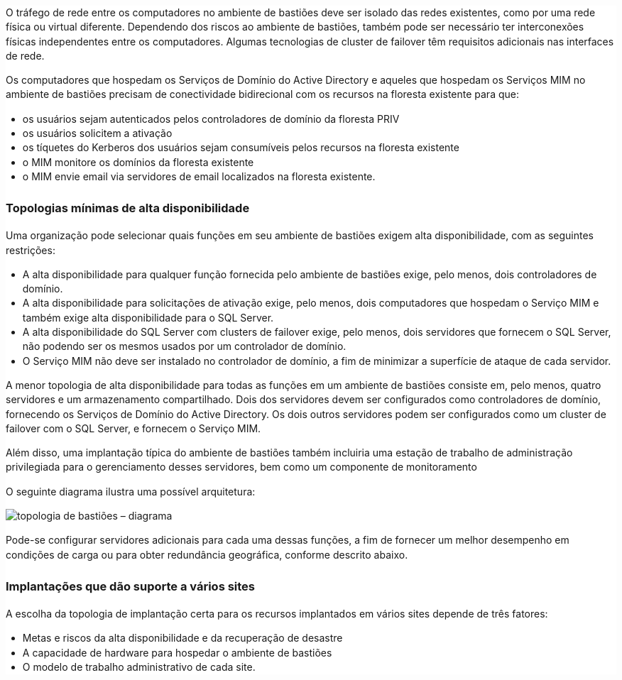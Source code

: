 O tráfego de rede entre os computadores no ambiente de bastiões deve ser isolado das redes existentes, como por uma rede física ou virtual diferente.  Dependendo dos riscos ao ambiente de bastiões, também pode ser necessário ter interconexões físicas independentes entre os computadores.  Algumas tecnologias de cluster de failover têm requisitos adicionais nas interfaces de rede.

Os computadores que hospedam os Serviços de Domínio do Active Directory e aqueles que hospedam os Serviços MIM no ambiente de bastiões precisam de conectividade bidirecional com os recursos na floresta existente para que:

- os usuários sejam autenticados pelos controladores de domínio da floresta PRIV
- os usuários solicitem a ativação
- os tíquetes do Kerberos dos usuários sejam consumíveis pelos recursos na floresta existente
- o MIM monitore os domínios da floresta existente
- o MIM envie email via servidores de email localizados na floresta existente.

### <a name="minimal-high-availability-topologies"></a>Topologias mínimas de alta disponibilidade

Uma organização pode selecionar quais funções em seu ambiente de bastiões exigem alta disponibilidade, com as seguintes restrições:

- A alta disponibilidade para qualquer função fornecida pelo ambiente de bastiões exige, pelo menos, dois controladores de domínio.  
- A alta disponibilidade para solicitações de ativação exige, pelo menos, dois computadores que hospedam o Serviço MIM e também exige alta disponibilidade para o SQL Server.
- A alta disponibilidade do SQL Server com clusters de failover exige, pelo menos, dois servidores que fornecem o SQL Server, não podendo ser os mesmos usados por um controlador de domínio.
- O Serviço MIM não deve ser instalado no controlador de domínio, a fim de minimizar a superfície de ataque de cada servidor.

A menor topologia de alta disponibilidade para todas as funções em um ambiente de bastiões consiste em, pelo menos, quatro servidores e um armazenamento compartilhado. Dois dos servidores devem ser configurados como controladores de domínio, fornecendo os Serviços de Domínio do Active Directory. Os dois outros servidores podem ser configurados como um cluster de failover com o SQL Server, e fornecem o Serviço MIM.

Além disso, uma implantação típica do ambiente de bastiões também incluiria uma estação de trabalho de administração privilegiada para o gerenciamento desses servidores, bem como um componente de monitoramento

O seguinte diagrama ilustra uma possível arquitetura:

![topologia de bastiões – diagrama](media/bastion1.png)

Pode-se configurar servidores adicionais para cada uma dessas funções, a fim de fornecer um melhor desempenho em condições de carga ou para obter redundância geográfica, conforme descrito abaixo.

### <a name="deployments-supporting-multiple-sites"></a>Implantações que dão suporte a vários sites

A escolha da topologia de implantação certa para os recursos implantados em vários sites depende de três fatores:

- Metas e riscos da alta disponibilidade e da recuperação de desastre
- A capacidade de hardware para hospedar o ambiente de bastiões
- O modelo de trabalho administrativo de cada site.
